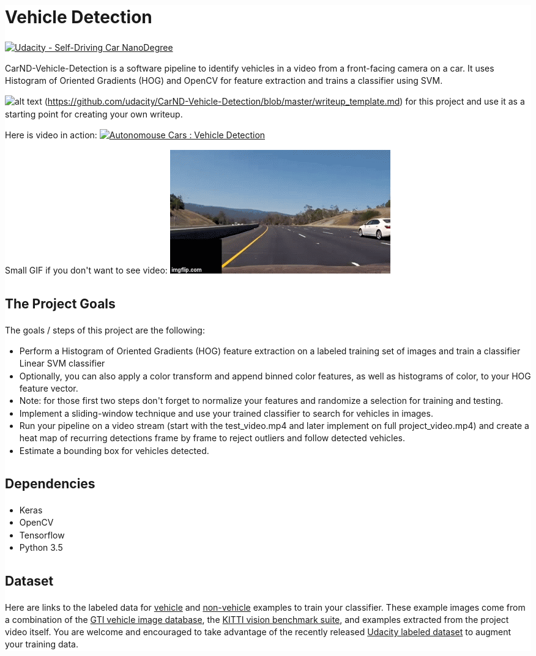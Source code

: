 # Vehicle Detection
[![Udacity - Self-Driving Car NanoDegree](https://s3.amazonaws.com/udacity-sdc/github/shield-carnd.svg)](http://www.udacity.com/drive)

CarND-Vehicle-Detection is a software pipeline to identify vehicles in a video from a front-facing camera on a car. It uses Histogram of Oriented Gradients (HOG) and OpenCV for feature extraction and trains a classifier using SVM.

[//]: # "Image References"
[image7]: ./examples/output_bboxes.png
[image8]: ./output_images/sdcnd_vehicle_detection_gif.gif
[video1]: ./project_video.mp4

![alt text][image7]
(https://github.com/udacity/CarND-Vehicle-Detection/blob/master/writeup_template.md) for this project and use it as a starting point for creating your own writeup.  

Here is video in action:
[![Autonomouse Cars : Vehicle Detection](http://img.youtube.com/vi/CtctLQaF_s4/0.jpg)](https://www.youtube.com/watch?v=CtctLQaF_s4)


Small GIF if you don't want to see video:
![alt text][image8]

The Project Goals
---

The goals / steps of this project are the following:

* Perform a Histogram of Oriented Gradients (HOG) feature extraction on a labeled training set of images and train a classifier Linear SVM classifier
* Optionally, you can also apply a color transform and append binned color features, as well as histograms of color, to your HOG feature vector. 
* Note: for those first two steps don't forget to normalize your features and randomize a selection for training and testing.
* Implement a sliding-window technique and use your trained classifier to search for vehicles in images.
* Run your pipeline on a video stream (start with the test_video.mp4 and later implement on full project_video.mp4) and create a heat map of recurring detections frame by frame to reject outliers and follow detected vehicles.
* Estimate a bounding box for vehicles detected.

## Dependencies

- Keras
- OpenCV
- Tensorflow
- Python 3.5

## Dataset

Here are links to the labeled data for [vehicle](https://s3.amazonaws.com/udacity-sdc/Vehicle_Tracking/vehicles.zip) and [non-vehicle](https://s3.amazonaws.com/udacity-sdc/Vehicle_Tracking/non-vehicles.zip) examples to train your classifier.  These example images come from a combination of the [GTI vehicle image database](http://www.gti.ssr.upm.es/data/Vehicle_database.html), the [KITTI vision benchmark suite](http://www.cvlibs.net/datasets/kitti/), and examples extracted from the project video itself.   You are welcome and encouraged to take advantage of the recently released [Udacity labeled dataset](https://github.com/udacity/self-driving-car/tree/master/annotations) to augment your training data.  
